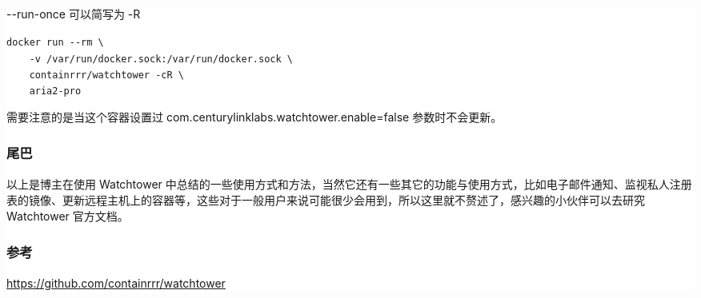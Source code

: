 --run-once 可以简写为 -R

```
docker run --rm \
    -v /var/run/docker.sock:/var/run/docker.sock \
    containrrr/watchtower -cR \
    aria2-pro
```

需要注意的是当这个容器设置过 com.centurylinklabs.watchtower.enable=false 参数时不会更新。

### 尾巴
以上是博主在使用 Watch­tower 中总结的一些使用方式和方法，当然它还有一些其它的功能与使用方式，比如电子邮件通知、监视私人注册表的镜像、更新远程主机上的容器等，这些对于一般用户来说可能很少会用到，所以这里就不赘述了，感兴趣的小伙伴可以去研究 Watchtower 官方文档。

### 参考
https://github.com/containrrr/watchtower
